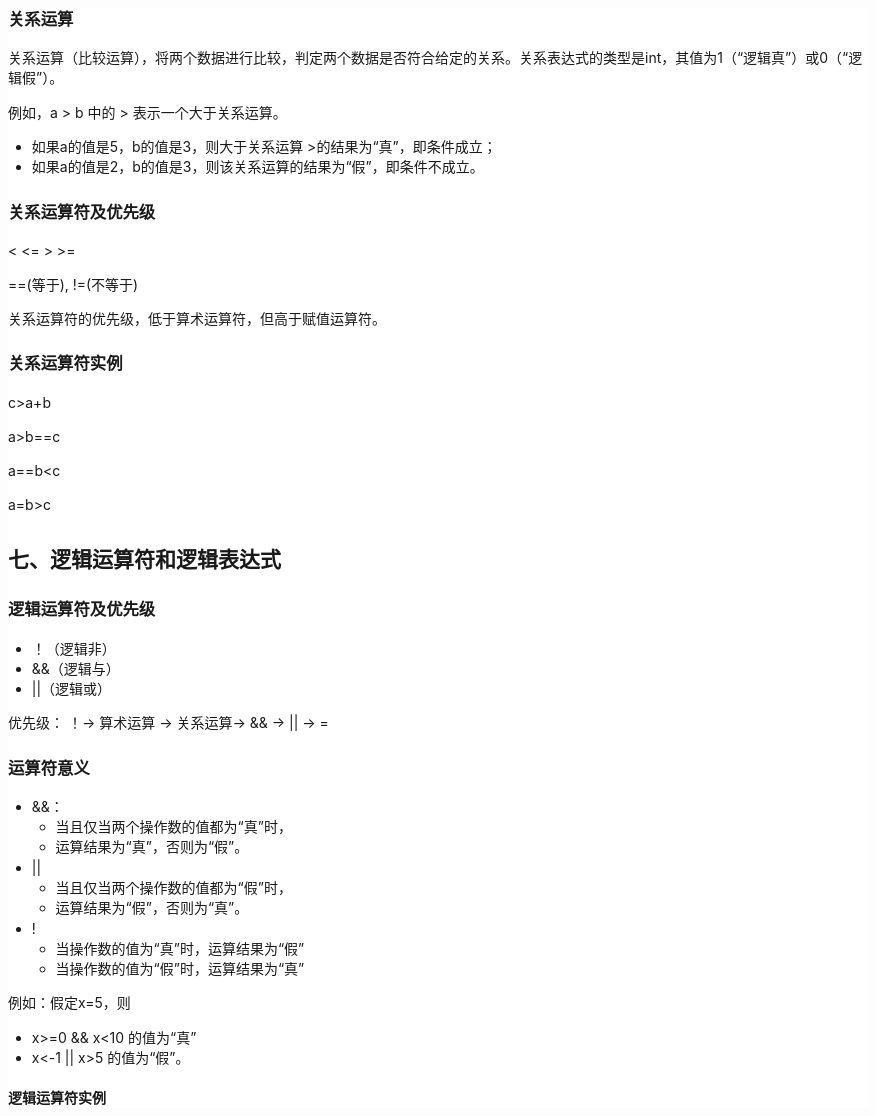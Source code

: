 ### 关系运算

关系运算（比较运算），将两个数据进行比较，判定两个数据是否符合给定的关系。关系表达式的类型是int，其值为1（“逻辑真”）或0（“逻辑假”）。

例如，a > b 中的 > 表示一个大于关系运算。

- 如果a的值是5，b的值是3，则大于关系运算 >的结果为“真”，即条件成立；
- 如果a的值是2，b的值是3，则该关系运算的结果为“假”，即条件不成立。

### 关系运算符及优先级

<   <=   >   >= 

==(等于),  !=(不等于)

关系运算符的优先级，低于算术运算符，但高于赋值运算符。

### 关系运算符实例

c>a+b

a>b==c

a==b<c

a=b>c

## 七、逻辑运算符和逻辑表达式

### 逻辑运算符及优先级

-  ！（逻辑非） 
-  &&（逻辑与） 
-  ||（逻辑或） 

优先级： ！-> 算术运算 -> 关系运算-> && -> || -> =

### 运算符意义

- &&：
  - 当且仅当两个操作数的值都为“真”时，
  - 运算结果为“真”，否则为“假”。
- ||
  - 当且仅当两个操作数的值都为“假”时，
  - 运算结果为“假”，否则为“真”。
- !
  - 当操作数的值为“真”时，运算结果为“假”
  - 当操作数的值为“假”时，运算结果为“真”

例如：假定x=5，则 

- x>=0 && x<10  的值为“真”
- x<-1 || x>5   的值为“假”。

#### 逻辑运算符实例
